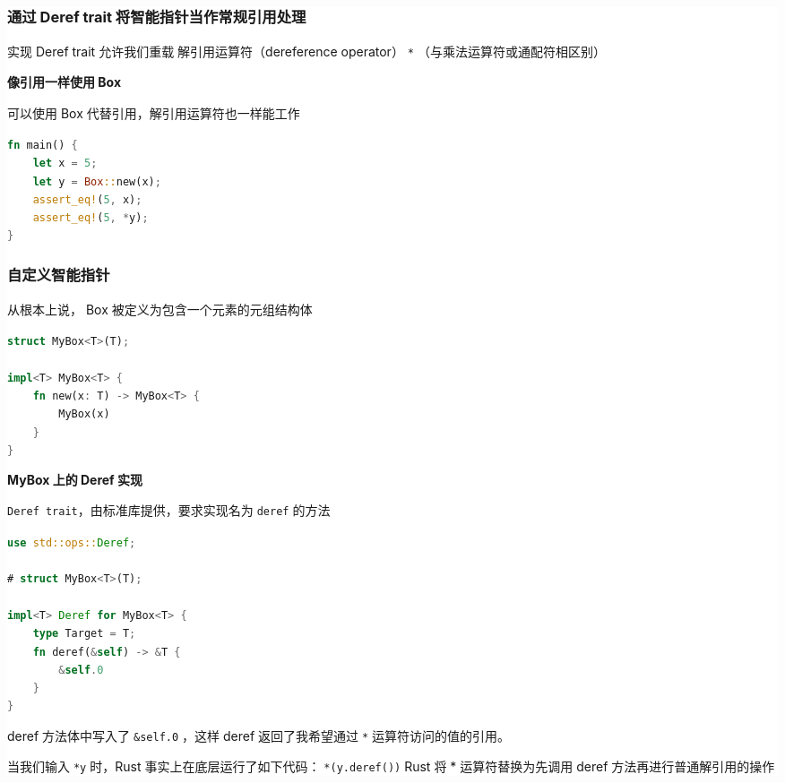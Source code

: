 

### 通过 Deref trait 将智能指针当作常规引用处理  

实现 Deref trait 允许我们重载 解引用运算符（dereference operator） `*` （与乘法运算符或通配符相区别）   

**像引用一样使用 Box<T>**  

可以使用 Box<T> 代替引用，解引用运算符也一样能工作  

```rust
fn main() {
	let x = 5;
	let y = Box::new(x);
	assert_eq!(5, x);
	assert_eq!(5, *y);
}
```



### 自定义智能指针  

从根本上说， Box<T> 被定义为包含一个元素的元组结构体  

```rust
struct MyBox<T>(T);

impl<T> MyBox<T> {
	fn new(x: T) -> MyBox<T> {
		MyBox(x)
	}
}
```



**MyBox<T> 上的 Deref 实现**  

`Deref trait`，由标准库提供，要求实现名为 `deref` 的方法  

```rust
use std::ops::Deref;

# struct MyBox<T>(T);

impl<T> Deref for MyBox<T> {
	type Target = T;
	fn deref(&self) -> &T {
		&self.0
	}
}
```

deref 方法体中写入了 `&self.0` ，这样 deref 返回了我希望通过 `*` 运算符访问的值的引用。  

当我们输入 `*y` 时，Rust 事实上在底层运行了如下代码：  `*(y.deref())`  Rust 将 * 运算符替换为先调用 deref 方法再进行普通解引用的操作  


